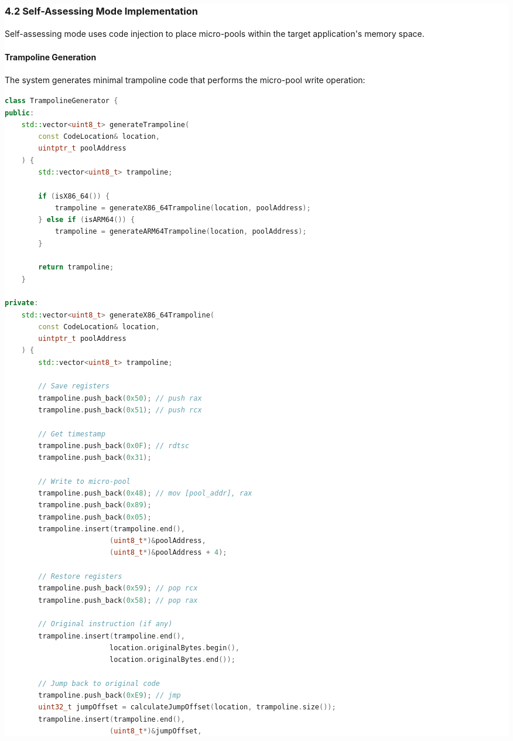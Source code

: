 ### 4.2 Self-Assessing Mode Implementation

Self-assessing mode uses code injection to place micro-pools within the target application's memory space.

#### Trampoline Generation

The system generates minimal trampoline code that performs the micro-pool write operation:

```cpp
class TrampolineGenerator {
public:
    std::vector<uint8_t> generateTrampoline(
        const CodeLocation& location,
        uintptr_t poolAddress
    ) {
        std::vector<uint8_t> trampoline;
        
        if (isX86_64()) {
            trampoline = generateX86_64Trampoline(location, poolAddress);
        } else if (isARM64()) {
            trampoline = generateARM64Trampoline(location, poolAddress);
        }
        
        return trampoline;
    }
    
private:
    std::vector<uint8_t> generateX86_64Trampoline(
        const CodeLocation& location,
        uintptr_t poolAddress
    ) {
        std::vector<uint8_t> trampoline;
        
        // Save registers
        trampoline.push_back(0x50); // push rax
        trampoline.push_back(0x51); // push rcx
        
        // Get timestamp
        trampoline.push_back(0x0F); // rdtsc
        trampoline.push_back(0x31);
        
        // Write to micro-pool
        trampoline.push_back(0x48); // mov [pool_addr], rax
        trampoline.push_back(0x89);
        trampoline.push_back(0x05);
        trampoline.insert(trampoline.end(), 
                         (uint8_t*)&poolAddress, 
                         (uint8_t*)&poolAddress + 4);
        
        // Restore registers
        trampoline.push_back(0x59); // pop rcx
        trampoline.push_back(0x58); // pop rax
        
        // Original instruction (if any)
        trampoline.insert(trampoline.end(), 
                         location.originalBytes.begin(),
                         location.originalBytes.end());
        
        // Jump back to original code
        trampoline.push_back(0xE9); // jmp
        uint32_t jumpOffset = calculateJumpOffset(location, trampoline.size());
        trampoline.insert(trampoline.end(),
                         (uint8_t*)&jumpOffset,
```